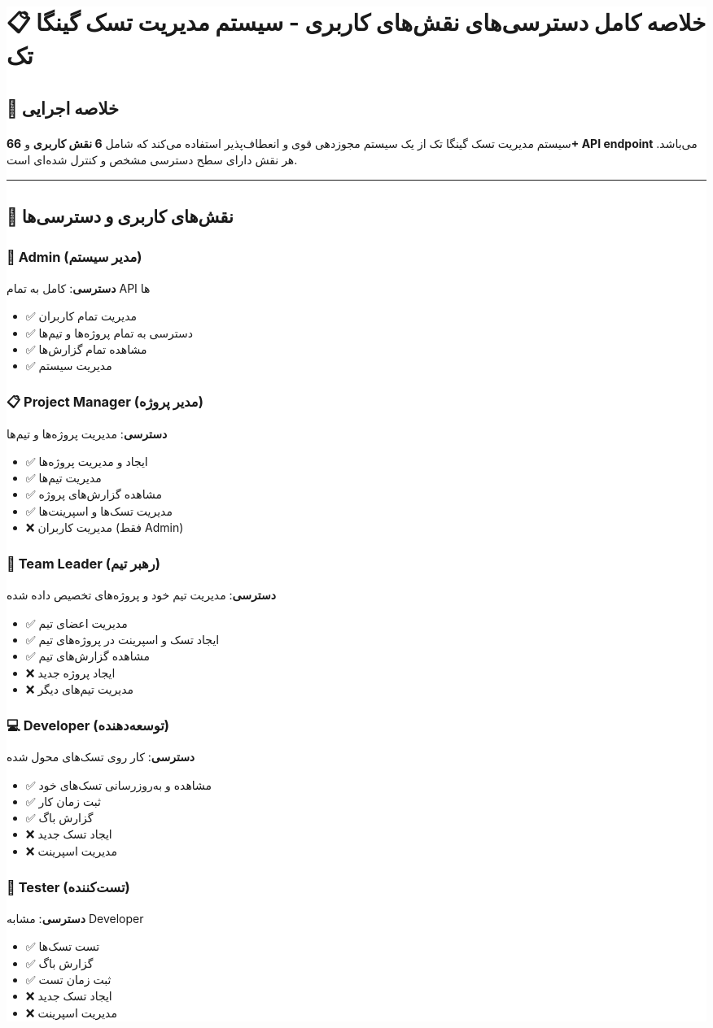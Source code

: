 # 📋 خلاصه کامل دسترسی‌های نقش‌های کاربری - سیستم مدیریت تسک گینگا تک

## 🎯 خلاصه اجرایی

سیستم مدیریت تسک گینگا تک از یک سیستم مجوزدهی قوی و انعطاف‌پذیر استفاده می‌کند که شامل **6 نقش کاربری** و **66+ API endpoint** می‌باشد. هر نقش دارای سطح دسترسی مشخص و کنترل شده‌ای است.

---

## 👥 نقش‌های کاربری و دسترسی‌ها

### 🔐 **Admin (مدیر سیستم)**
**دسترسی**: کامل به تمام API ها
- ✅ مدیریت تمام کاربران
- ✅ دسترسی به تمام پروژه‌ها و تیم‌ها
- ✅ مشاهده تمام گزارش‌ها
- ✅ مدیریت سیستم

### 📋 **Project Manager (مدیر پروژه)**
**دسترسی**: مدیریت پروژه‌ها و تیم‌ها
- ✅ ایجاد و مدیریت پروژه‌ها
- ✅ مدیریت تیم‌ها
- ✅ مشاهده گزارش‌های پروژه
- ✅ مدیریت تسک‌ها و اسپرینت‌ها
- ❌ مدیریت کاربران (فقط Admin)

### 👥 **Team Leader (رهبر تیم)**
**دسترسی**: مدیریت تیم خود و پروژه‌های تخصیص داده شده
- ✅ مدیریت اعضای تیم
- ✅ ایجاد تسک و اسپرینت در پروژه‌های تیم
- ✅ مشاهده گزارش‌های تیم
- ❌ ایجاد پروژه جدید
- ❌ مدیریت تیم‌های دیگر

### 💻 **Developer (توسعه‌دهنده)**
**دسترسی**: کار روی تسک‌های محول شده
- ✅ مشاهده و به‌روزرسانی تسک‌های خود
- ✅ ثبت زمان کار
- ✅ گزارش باگ
- ❌ ایجاد تسک جدید
- ❌ مدیریت اسپرینت

### 🧪 **Tester (تست‌کننده)**
**دسترسی**: مشابه Developer
- ✅ تست تسک‌ها
- ✅ گزارش باگ
- ✅ ثبت زمان تست
- ❌ ایجاد تسک جدید
- ❌ مدیریت اسپرینت
